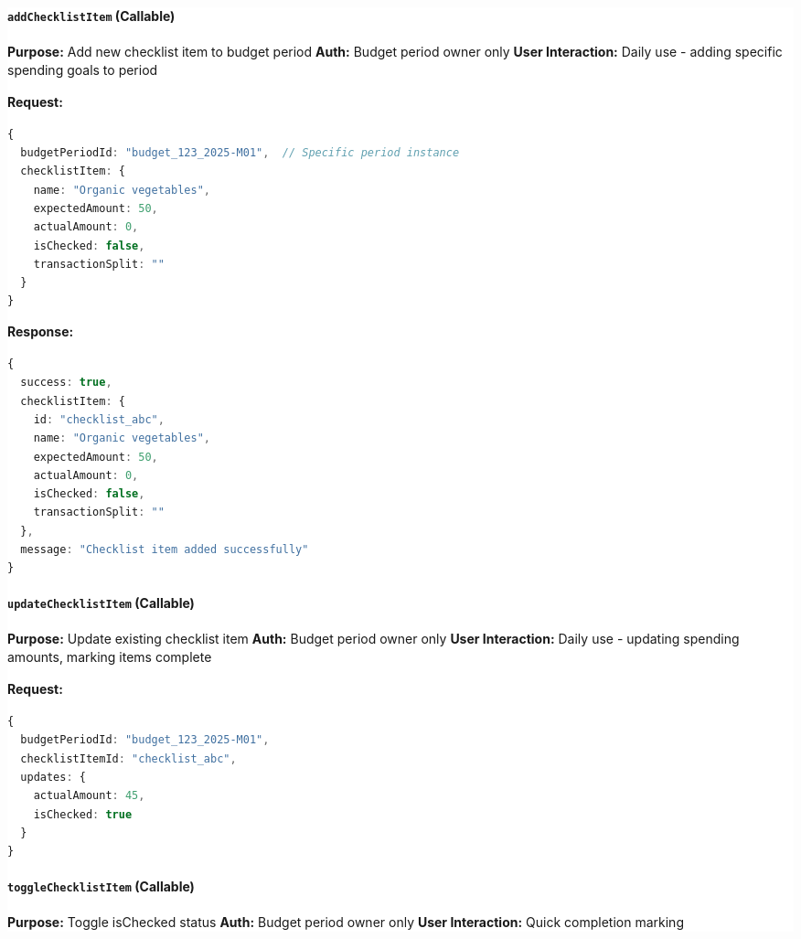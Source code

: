 #### `addChecklistItem` (Callable)
**Purpose:** Add new checklist item to budget period
**Auth:** Budget period owner only
**User Interaction:** Daily use - adding specific spending goals to period

**Request:**
```typescript
{
  budgetPeriodId: "budget_123_2025-M01",  // Specific period instance
  checklistItem: {
    name: "Organic vegetables",
    expectedAmount: 50,
    actualAmount: 0,
    isChecked: false,
    transactionSplit: ""
  }
}
```

**Response:**
```typescript
{
  success: true,
  checklistItem: {
    id: "checklist_abc",
    name: "Organic vegetables",
    expectedAmount: 50,
    actualAmount: 0,
    isChecked: false,
    transactionSplit: ""
  },
  message: "Checklist item added successfully"
}
```

#### `updateChecklistItem` (Callable)
**Purpose:** Update existing checklist item
**Auth:** Budget period owner only
**User Interaction:** Daily use - updating spending amounts, marking items complete

**Request:**
```typescript
{
  budgetPeriodId: "budget_123_2025-M01",
  checklistItemId: "checklist_abc",
  updates: {
    actualAmount: 45,
    isChecked: true
  }
}
```

#### `toggleChecklistItem` (Callable)
**Purpose:** Toggle isChecked status
**Auth:** Budget period owner only
**User Interaction:** Quick completion marking
